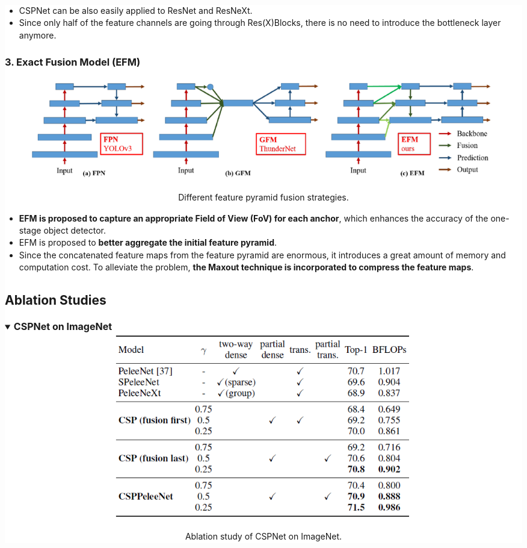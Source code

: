 - CSPNet can be also easily applied to ResNet and ResNeXt. 
- Since only half of the feature channels are going through Res(X)Blocks, there is no need to introduce the bottleneck layer anymore.

</details>

### 3. Exact Fusion Model (EFM)
<div align="center">
	<img width="800" src="../../data/images/cspnet_pyramid_fusion_strategies.png">
	<p>Different feature pyramid fusion strategies.</p>
</div>

- **EFM is proposed to capture an appropriate Field of View (FoV) for each anchor**, which enhances the accuracy of the one-stage object detector. 
- EFM is proposed to **better aggregate the initial feature pyramid**. 
- Since the concatenated feature maps from the feature pyramid are enormous, it introduces a great amount of memory and computation cost. To alleviate the problem, **the Maxout technique is incorporated to compress the feature maps**.


## Ablation Studies
<details open>
<summary><b style="font-size:16px">CSPNet on ImageNet</b></summary>

<div align="center">
	<img width="500" src="../../data/images/cspnet_imagenet_ablation.png">
	<p>Ablation study of CSPNet on ImageNet.</p>
</div>
